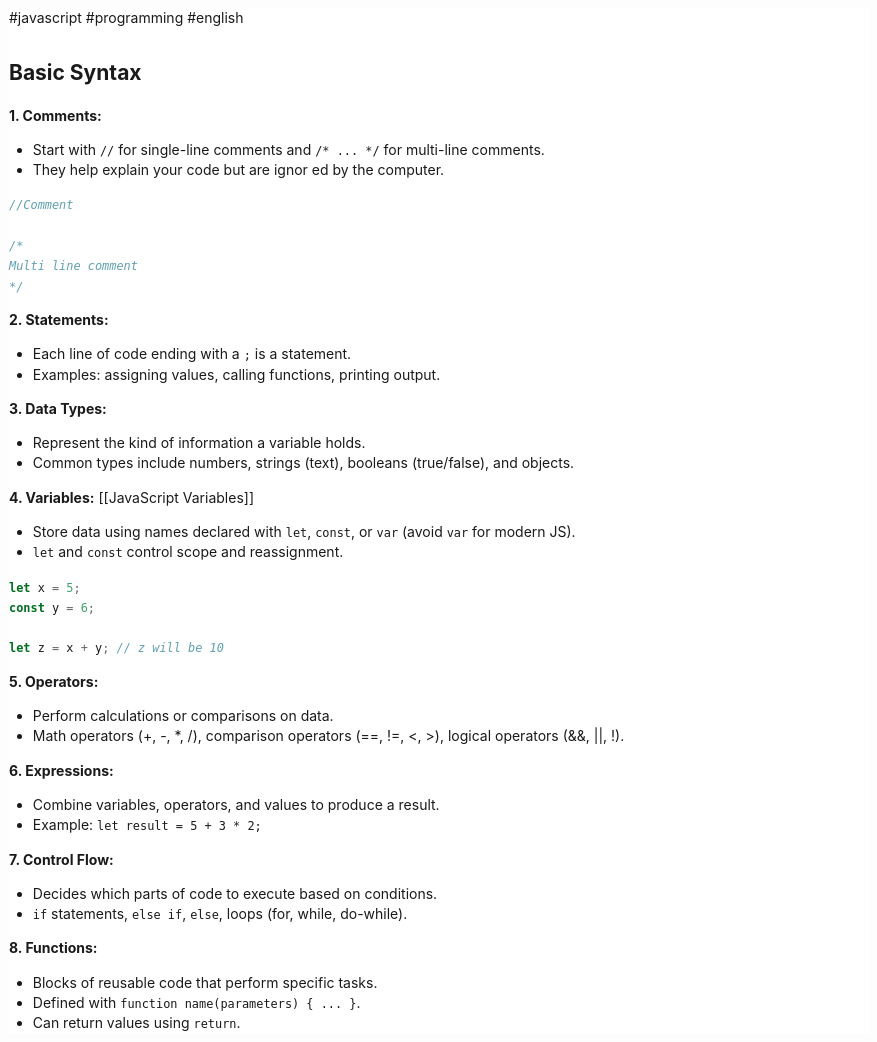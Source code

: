 #javascript #programming #english
## Basic Syntax 

**1. Comments:**

- Start with `//` for single-line comments and `/* ... */` for multi-line comments.
- They help explain your code but are ignor ed by the computer.
```javascript
//Comment

/*
Multi line comment
*/
```

**2. Statements:**

- Each line of code ending with a `;` is a statement.
- Examples: assigning values, calling functions, printing output.

**3. Data Types:**

- Represent the kind of information a variable holds.
- Common types include numbers, strings (text), booleans (true/false), and objects.

**4. Variables:** [[JavaScript Variables]]

- Store data using names declared with `let`, `const`, or `var` (avoid `var` for modern JS).
- `let` and `const` control scope and reassignment.
```javascript
let x = 5;
const y = 6;

let z = x + y; // z will be 10
```

**5. Operators:**

- Perform calculations or comparisons on data.
- Math operators (+, -, \*, /), comparison operators (\==, !=, <, >), logical operators (&&, ||, !).

**6. Expressions:**

- Combine variables, operators, and values to produce a result.
- Example: `let result = 5 + 3 * 2;`

**7. Control Flow:**

- Decides which parts of code to execute based on conditions.
- `if` statements, `else if`, `else`, loops (for, while, do-while).

**8. Functions:**

- Blocks of reusable code that perform specific tasks.
- Defined with `function name(parameters) { ... }`.
- Can return values using `return`.
